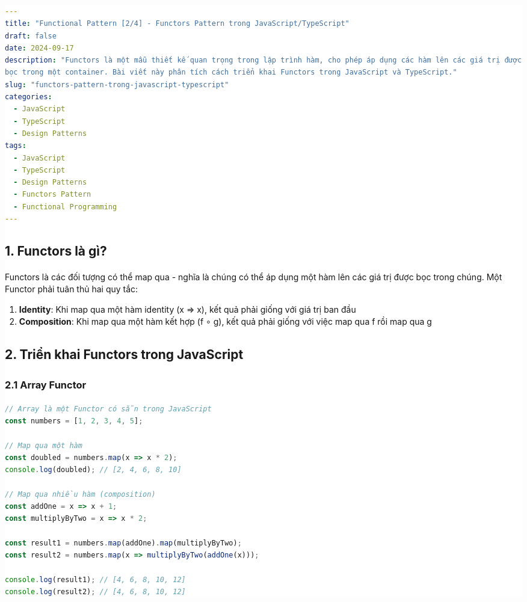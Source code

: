 ```yaml
---
title: "Functional Pattern [2/4] - Functors Pattern trong JavaScript/TypeScript"
draft: false
date: 2024-09-17
description: "Functors là một mẫu thiết kế quan trọng trong lập trình hàm, cho phép áp dụng các hàm lên các giá trị được bọc trong một container. Bài viết này phân tích cách triển khai Functors trong JavaScript và TypeScript."
slug: "functors-pattern-trong-javascript-typescript"
categories:
  - JavaScript
  - TypeScript
  - Design Patterns
tags:
  - JavaScript
  - TypeScript
  - Design Patterns
  - Functors Pattern
  - Functional Programming
---
```


## 1. Functors là gì?

Functors là các đối tượng có thể map qua - nghĩa là chúng có thể áp dụng một hàm lên các giá trị được bọc trong chúng. Một Functor phải tuân thủ hai quy tắc:

1. **Identity**: Khi map qua một hàm identity (x => x), kết quả phải giống với giá trị ban đầu
2. **Composition**: Khi map qua một hàm kết hợp (f ∘ g), kết quả phải giống với việc map qua f rồi map qua g

## 2. Triển khai Functors trong JavaScript

### 2.1 Array Functor

```javascript
// Array là một Functor có sẵn trong JavaScript
const numbers = [1, 2, 3, 4, 5];

// Map qua một hàm
const doubled = numbers.map(x => x * 2);
console.log(doubled); // [2, 4, 6, 8, 10]

// Map qua nhiều hàm (composition)
const addOne = x => x + 1;
const multiplyByTwo = x => x * 2;

const result1 = numbers.map(addOne).map(multiplyByTwo);
const result2 = numbers.map(x => multiplyByTwo(addOne(x)));

console.log(result1); // [4, 6, 8, 10, 12]
console.log(result2); // [4, 6, 8, 10, 12]
```
